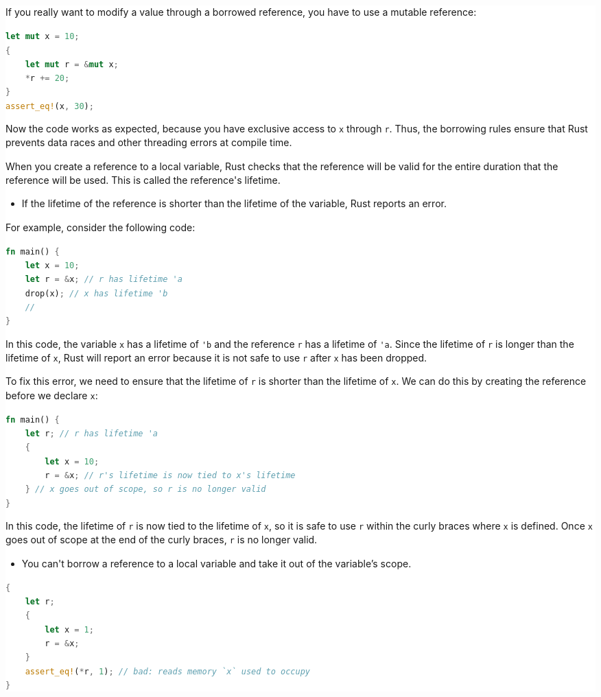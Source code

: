 If you really want to modify a value through a borrowed reference, you have to use a mutable reference:

```rust
let mut x = 10;
{
    let mut r = &mut x;
    *r += 20;
}
assert_eq!(x, 30);
```

Now the code works as expected, because you have exclusive access to `x` through `r`.
Thus, the borrowing rules ensure that Rust prevents data races and other threading errors at compile time.

When you create a reference to a local variable, Rust checks that the reference will be valid for the entire duration that the reference will be used.
This is called the reference's lifetime.

- If the lifetime of the reference is shorter than the lifetime of the variable, Rust reports an error.

For example, consider the following code:

```rust
fn main() {
    let x = 10;
    let r = &x; // r has lifetime 'a
    drop(x); // x has lifetime 'b
    //
}
```

In this code, the variable `x` has a lifetime of `'b` and the reference `r` has a lifetime of `'a`. Since the lifetime of `r` is longer than the lifetime of `x`, Rust will report an error because it is not safe to use `r` after `x` has been dropped.

To fix this error, we need to ensure that the lifetime of `r` is shorter than the lifetime of `x`. We can do this by creating the reference before we declare `x`:

```rust
fn main() {
    let r; // r has lifetime 'a
    {
        let x = 10;
        r = &x; // r's lifetime is now tied to x's lifetime
    } // x goes out of scope, so r is no longer valid
}
```

In this code, the lifetime of `r` is now tied to the lifetime of `x`, so it is safe to use `r` within the curly braces where `x` is defined. Once `x` goes out of scope at the end of the curly braces, `r` is no longer valid.

- You can't borrow a reference to a local variable and take it out of the variable’s scope.

```rust
{
    let r;
    {
        let x = 1;
        r = &x;
    }
    assert_eq!(*r, 1); // bad: reads memory `x` used to occupy
}
```
